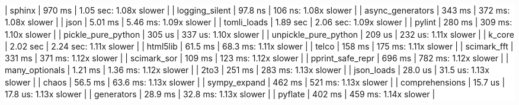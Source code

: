 | sphinx                     | 970 ms                                                                                                          | 1.05 sec: 1.08x slower                                                                                                |
| logging_silent             | 97.8 ns                                                                                                         | 106 ns: 1.08x slower                                                                                                  |
| async_generators           | 343 ms                                                                                                          | 372 ms: 1.08x slower                                                                                                  |
| json                       | 5.01 ms                                                                                                         | 5.46 ms: 1.09x slower                                                                                                 |
| tomli_loads                | 1.89 sec                                                                                                        | 2.06 sec: 1.09x slower                                                                                                |
| pylint                     | 280 ms                                                                                                          | 309 ms: 1.10x slower                                                                                                  |
| pickle_pure_python         | 305 us                                                                                                          | 337 us: 1.10x slower                                                                                                  |
| unpickle_pure_python       | 209 us                                                                                                          | 232 us: 1.11x slower                                                                                                  |
| k_core                     | 2.02 sec                                                                                                        | 2.24 sec: 1.11x slower                                                                                                |
| html5lib                   | 61.5 ms                                                                                                         | 68.3 ms: 1.11x slower                                                                                                 |
| telco                      | 158 ms                                                                                                          | 175 ms: 1.11x slower                                                                                                  |
| scimark_fft                | 331 ms                                                                                                          | 371 ms: 1.12x slower                                                                                                  |
| scimark_sor                | 109 ms                                                                                                          | 123 ms: 1.12x slower                                                                                                  |
| pprint_safe_repr           | 696 ms                                                                                                          | 782 ms: 1.12x slower                                                                                                  |
| many_optionals             | 1.21 ms                                                                                                         | 1.36 ms: 1.12x slower                                                                                                 |
| 2to3                       | 251 ms                                                                                                          | 283 ms: 1.13x slower                                                                                                  |
| json_loads                 | 28.0 us                                                                                                         | 31.5 us: 1.13x slower                                                                                                 |
| chaos                      | 56.5 ms                                                                                                         | 63.6 ms: 1.13x slower                                                                                                 |
| sympy_expand               | 462 ms                                                                                                          | 521 ms: 1.13x slower                                                                                                  |
| comprehensions             | 15.7 us                                                                                                         | 17.8 us: 1.13x slower                                                                                                 |
| generators                 | 28.9 ms                                                                                                         | 32.8 ms: 1.13x slower                                                                                                 |
| pyflate                    | 402 ms                                                                                                          | 459 ms: 1.14x slower                                                                                                  |